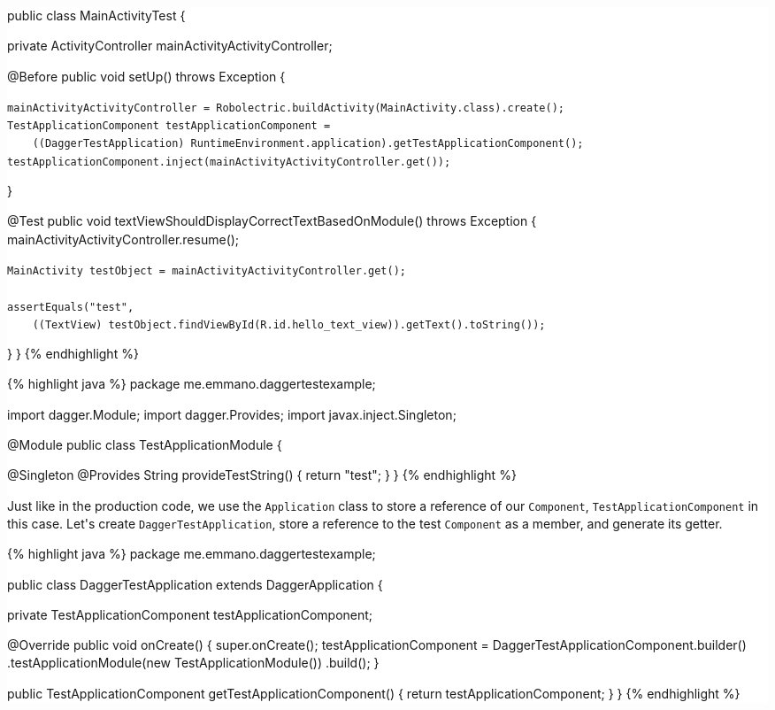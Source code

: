 public class MainActivityTest {

  private ActivityController<MainActivity> mainActivityActivityController;

  @Before public void setUp() throws Exception {

    mainActivityActivityController = Robolectric.buildActivity(MainActivity.class).create();
    TestApplicationComponent testApplicationComponent =
        ((DaggerTestApplication) RuntimeEnvironment.application).getTestApplicationComponent();
    testApplicationComponent.inject(mainActivityActivityController.get());
  }

  @Test public void textViewShouldDisplayCorrectTextBasedOnModule() throws Exception {
    mainActivityActivityController.resume();

    MainActivity testObject = mainActivityActivityController.get();

    assertEquals("test",
        ((TextView) testObject.findViewById(R.id.hello_text_view)).getText().toString());
  }
}
{% endhighlight %}

{% highlight java %}
package me.emmano.daggertestexample;

import dagger.Module;
import dagger.Provides;
import javax.inject.Singleton;

@Module public class TestApplicationModule {

  @Singleton @Provides String provideTestString() {
    return "test";
  }
}
{% endhighlight %}

Just like in the production code, we use the `Application` class to store a reference of our `Component`, `TestApplicationComponent` in this case. Let's create `DaggerTestApplication`, store a reference to the test `Component` as a member, and generate its getter.

{% highlight java %}
package me.emmano.daggertestexample;

public class DaggerTestApplication extends DaggerApplication {

  private TestApplicationComponent testApplicationComponent;

  @Override public void onCreate() {
    super.onCreate();
    testApplicationComponent = DaggerTestApplicationComponent.builder()
        .testApplicationModule(new TestApplicationModule())
        .build();
  }

  public TestApplicationComponent getTestApplicationComponent() {
    return testApplicationComponent;
  }
}
{% endhighlight %}
